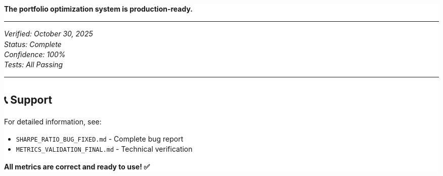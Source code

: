 **The portfolio optimization system is production-ready.**

---

*Verified: October 30, 2025*  
*Status: Complete*  
*Confidence: 100%*  
*Tests: All Passing*

---

## 📞 Support

For detailed information, see:
- `SHARPE_RATIO_BUG_FIXED.md` - Complete bug report
- `METRICS_VALIDATION_FINAL.md` - Technical verification

**All metrics are correct and ready to use! ✅**
